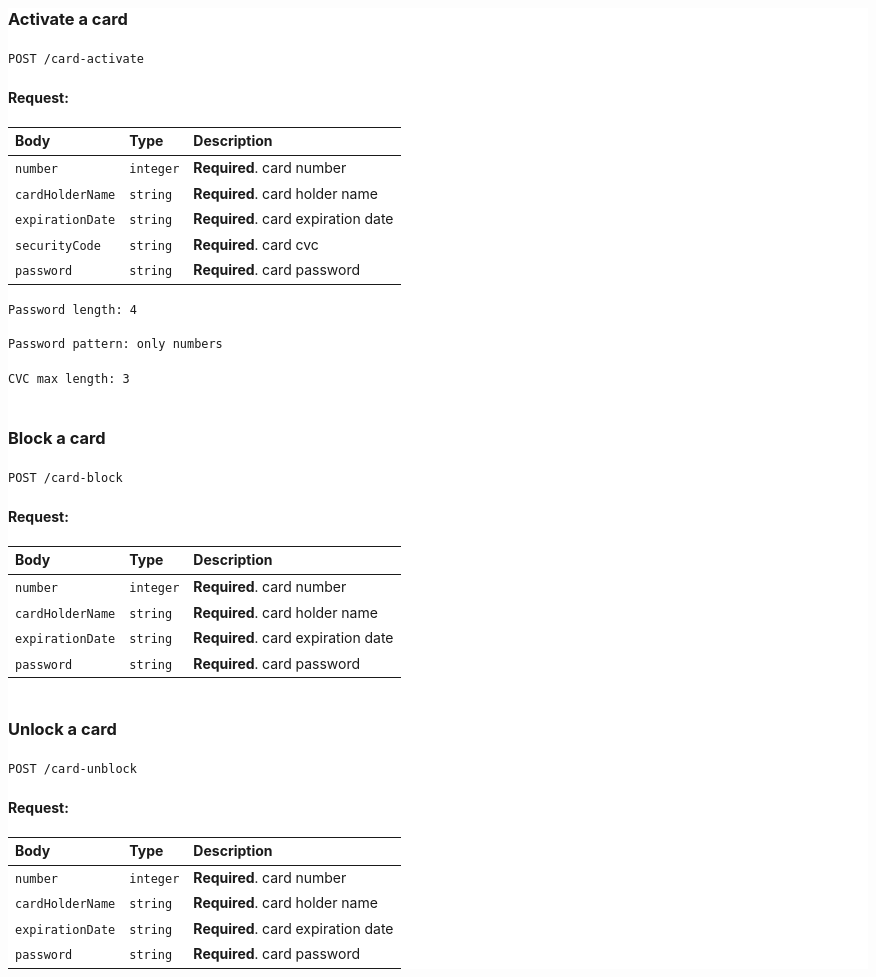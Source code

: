 ### Activate a card

```http
POST /card-activate
```

#### Request:

| Body             | Type      | Description                        |
| :--------------- | :-------- | :--------------------------------- |
| `number`         | `integer` | **Required**. card number          |
| `cardHolderName` | `string`  | **Required**. card holder name     |
| `expirationDate` | `string`  | **Required**. card expiration date |
| `securityCode`   | `string`  | **Required**. card cvc             |
| `password`       | `string`  | **Required**. card password        |

`Password length: 4`

`Password pattern: only numbers`

`CVC max length: 3`

#

### Block a card

```http
POST /card-block
```

#### Request:

| Body             | Type      | Description                        |
| :--------------- | :-------- | :--------------------------------- |
| `number`         | `integer` | **Required**. card number          |
| `cardHolderName` | `string`  | **Required**. card holder name     |
| `expirationDate` | `string`  | **Required**. card expiration date |
| `password`       | `string`  | **Required**. card password        |

#

### Unlock a card

```http
POST /card-unblock
```

#### Request:

| Body             | Type      | Description                        |
| :--------------- | :-------- | :--------------------------------- |
| `number`         | `integer` | **Required**. card number          |
| `cardHolderName` | `string`  | **Required**. card holder name     |
| `expirationDate` | `string`  | **Required**. card expiration date |
| `password`       | `string`  | **Required**. card password        |
